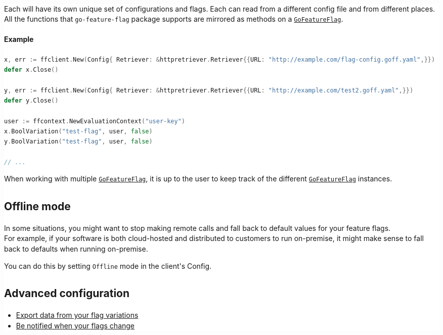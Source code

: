 Each will have its own unique set of configurations and flags. Each can read from a different config file and from different places.  
All the functions that `go-feature-flag` package supports are mirrored as methods on a [`GoFeatureFlag`](https://pkg.go.dev/github.com/thomaspoignant/go-feature-flag#GoFeatureFlag).

#### Example

```go linenums="1"
x, err := ffclient.New(Config{ Retriever: &httpretriever.Retriever{{URL: "http://example.com/flag-config.goff.yaml",}})
defer x.Close()

y, err := ffclient.New(Config{ Retriever: &httpretriever.Retriever{{URL: "http://example.com/test2.goff.yaml",}})
defer y.Close()

user := ffcontext.NewEvaluationContext("user-key")
x.BoolVariation("test-flag", user, false)
y.BoolVariation("test-flag", user, false)

// ...
```

When working with multiple [`GoFeatureFlag`](https://pkg.go.dev/github.com/thomaspoignant/go-feature-flag#GoFeatureFlag), it is up to the user to keep track of the different [`GoFeatureFlag`](https://pkg.go.dev/github.com/thomaspoignant/go-feature-flag#GoFeatureFlag) instances.

## Offline mode
In some situations, you might want to stop making remote calls and fall back to default values for your feature flags.  
For example, if your software is both cloud-hosted and distributed to customers to run on-premise, it might make sense 
to fall back to defaults when running on-premise.

You can do this by setting `Offline` mode in the client's Config.

## Advanced configuration

- [Export data from your flag variations](./data_collection/index.md)
- [Be notified when your flags change](./notifier/index.md)
